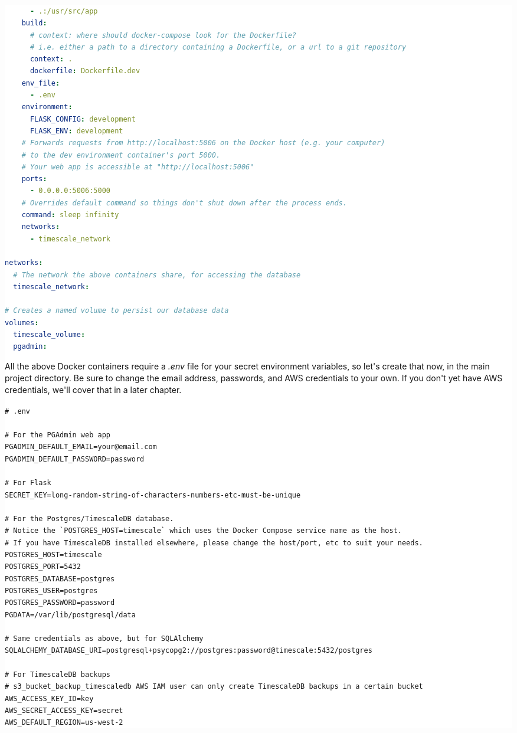 ```yml
      - .:/usr/src/app
    build:
      # context: where should docker-compose look for the Dockerfile?
      # i.e. either a path to a directory containing a Dockerfile, or a url to a git repository
      context: .
      dockerfile: Dockerfile.dev
    env_file:
      - .env
    environment:
      FLASK_CONFIG: development
      FLASK_ENV: development
    # Forwards requests from http://localhost:5006 on the Docker host (e.g. your computer)
    # to the dev environment container's port 5000.
    # Your web app is accessible at "http://localhost:5006"
    ports:
      - 0.0.0.0:5006:5000
    # Overrides default command so things don't shut down after the process ends.
    command: sleep infinity
    networks:
      - timescale_network

networks:
  # The network the above containers share, for accessing the database
  timescale_network:

# Creates a named volume to persist our database data
volumes:
  timescale_volume:
  pgadmin:
```

All the above Docker containers require a *.env* file for your secret environment variables, so let's create that now, in the main project directory. Be sure to change the email address, passwords, and AWS credentials to your own. If you don't yet have AWS credentials, we'll cover that in a later chapter.

```shell
# .env

# For the PGAdmin web app
PGADMIN_DEFAULT_EMAIL=your@email.com
PGADMIN_DEFAULT_PASSWORD=password

# For Flask
SECRET_KEY=long-random-string-of-characters-numbers-etc-must-be-unique

# For the Postgres/TimescaleDB database.
# Notice the `POSTGRES_HOST=timescale` which uses the Docker Compose service name as the host.
# If you have TimescaleDB installed elsewhere, please change the host/port, etc to suit your needs.
POSTGRES_HOST=timescale
POSTGRES_PORT=5432
POSTGRES_DATABASE=postgres
POSTGRES_USER=postgres
POSTGRES_PASSWORD=password
PGDATA=/var/lib/postgresql/data

# Same credentials as above, but for SQLAlchemy
SQLALCHEMY_DATABASE_URI=postgresql+psycopg2://postgres:password@timescale:5432/postgres

# For TimescaleDB backups
# s3_bucket_backup_timescaledb AWS IAM user can only create TimescaleDB backups in a certain bucket
AWS_ACCESS_KEY_ID=key
AWS_SECRET_ACCESS_KEY=secret
AWS_DEFAULT_REGION=us-west-2
```